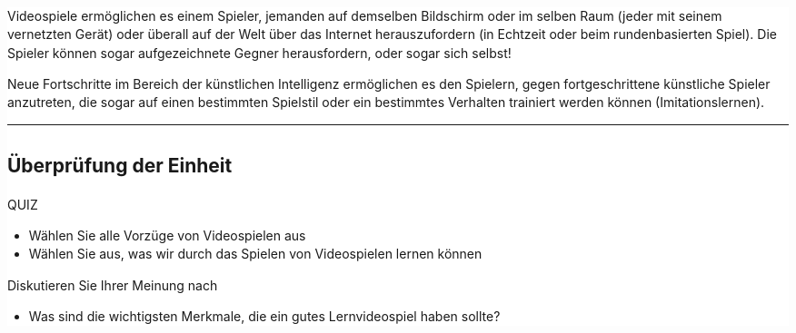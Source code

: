 Videospiele ermöglichen es einem Spieler, jemanden auf demselben Bildschirm oder im selben Raum (jeder mit seinem vernetzten Gerät) oder überall auf der Welt über das Internet herauszufordern (in Echtzeit oder beim rundenbasierten Spiel).
Die Spieler können sogar aufgezeichnete Gegner herausfordern, oder sogar sich selbst!

Neue Fortschritte im Bereich der künstlichen Intelligenz ermöglichen es den Spielern, gegen fortgeschrittene künstliche Spieler anzutreten, die sogar auf einen bestimmten Spielstil oder ein bestimmtes Verhalten trainiert werden können (Imitationslernen).

---

## Überprüfung der Einheit

QUIZ

- Wählen Sie alle Vorzüge von Videospielen aus
- Wählen Sie aus, was wir durch das Spielen von Videospielen lernen können

Diskutieren Sie Ihrer Meinung nach

- Was sind die wichtigsten Merkmale, die ein gutes Lernvideospiel haben sollte?